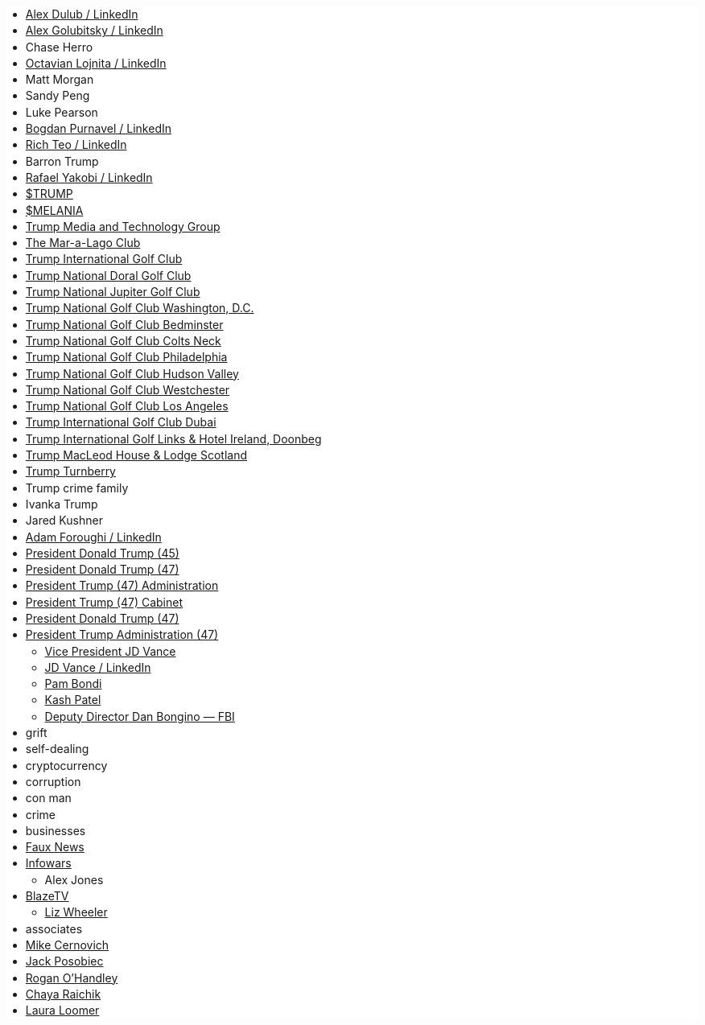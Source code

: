 - [Alex Dulub / LinkedIn](https://www.linkedin.com/in/alexei-dulub/)
- [Alex Golubitsky / LinkedIn](https://www.linkedin.com/in/alexgolubitsky/)
- Chase Herro
- [Octavian Lojnita / LinkedIn](https://www.linkedin.com/in/octavian-lojnita/)
- Matt Morgan
- Sandy Peng
- Luke Pearson
- [Bogdan Purnavel / LinkedIn](https://www.linkedin.com/in/bogdan-purnavel-73b05a14b/)
- [Rich Teo / LinkedIn](https://www.linkedin.com/in/richteo/)
- Barron Trump
- [Rafael Yakobi / LinkedIn](https://www.linkedin.com/in/rafaelyakobi/)
- [$TRUMP](https://gettrumpmemes.com/)
- [$MELANIA](https://melaniameme.com/)
- [Trump Media and Technology Group](https://tmtgcorp.com/)
- [The Mar-a-Lago Club](https://www.maralagoclub.com/)
- [Trump International Golf Club](https://www.trumpinternationalpalmbeaches.com/)
- [Trump National Doral Golf Club](https://www.trumpgolfdoral.com/)
- [Trump National Jupiter Golf Club](https://www.trumpnationaljupiter.com/)
- [Trump National Golf Club Washington, D.C.](https://www.trumpnationaldc.com/)
- [Trump National Golf Club Bedminster](https://www.trumpnationalbedminster.com/)
- [Trump National Golf Club Colts Neck](https://www.trumpcoltsneck.com/)
- [Trump National Golf Club Philadelphia](https://www.trumpnationalphiladelphia.com/)
- [Trump National Golf Club Hudson Valley](https://www.trumpnationalhudsonvalley.com/)
- [Trump National Golf Club Westchester](https://www.trumpnationalwestchester.com/)
- [Trump National Golf Club Los Angeles](https://www.trumpnationallosangeles.com/)
- [Trump International Golf Club Dubai](https://www.trumpgolfdubai.com/)
- [Trump International Golf Links & Hotel Ireland, Doonbeg](https://www.trumpgolfireland.com/)
- [Trump MacLeod House & Lodge Scotland](https://www.trumphotels.com/macleod-house)
- [Trump Turnberry](https://www.turnberry.co.uk/)
- Trump crime family
- Ivanka Trump
- Jared Kushner
- [Adam Foroughi / LinkedIn](https://www.linkedin.com/in/adamforoughi/)
- [President Donald Trump (45)](https://trumpwhitehouse.archives.gov/)
- [President Donald Trump (47)](https://www.whitehouse.gov/administration/donald-j-trump/)
- [President Trump (47) Administration](https://www.whitehouse.gov/administration/)
- [President Trump (47) Cabinet](https://www.whitehouse.gov/administration/the-cabinet/)
- [President Donald Trump (47)](https://www.whitehouse.gov/administration/donald-j-trump/)
- [President Trump Administration (47)](https://www.whitehouse.gov/administration/)
    - [Vice President JD Vance](https://www.whitehouse.gov/administration/jd-vance/)
    - [JD Vance / LinkedIn](https://www.linkedin.com/in/jd-vance-770a9047/)
    - [Pam Bondi](https://www.justice.gov/ag/staff-profile/meet-attorney-general)
    - [Kash Patel](https://www.fbi.gov/about/leadership-and-structure/director-patel)
    - [Deputy Director Dan Bongino — FBI](https://www.fbi.gov/about/leadership-and-structure/deputy-director-dan-bongino)
- grift
- self-dealing
- cryptocurrency 
- corruption
- con man
- crime
- businesses
- [Faux News](https://www.foxnews.com/)
- [Infowars](https://www.infowars.com/)
    - Alex Jones 
- [BlazeTV](https://www.blazetv.com/)
    - [Liz Wheeler](http://lizwheelershow.com/)
- associates
- [Mike Cernovich](https://www.splcenter.org/resources/extremist-files/mike-cernovich/)
- [Jack Posobiec](https://www.splcenter.org/resources/guides/splc-investigation-far-right-oann-anchor-jack-posobiecs-rise-tied-white-supremacist-movement/)
- [Rogan O’Handley](https://www.linkedin.com/in/rogan-o-handley-93850623/)
- [Chaya Raichik](https://www.linkedin.com/in/chaya-raichik-97482b55/)
- [Laura Loomer](https://loomered.com/)